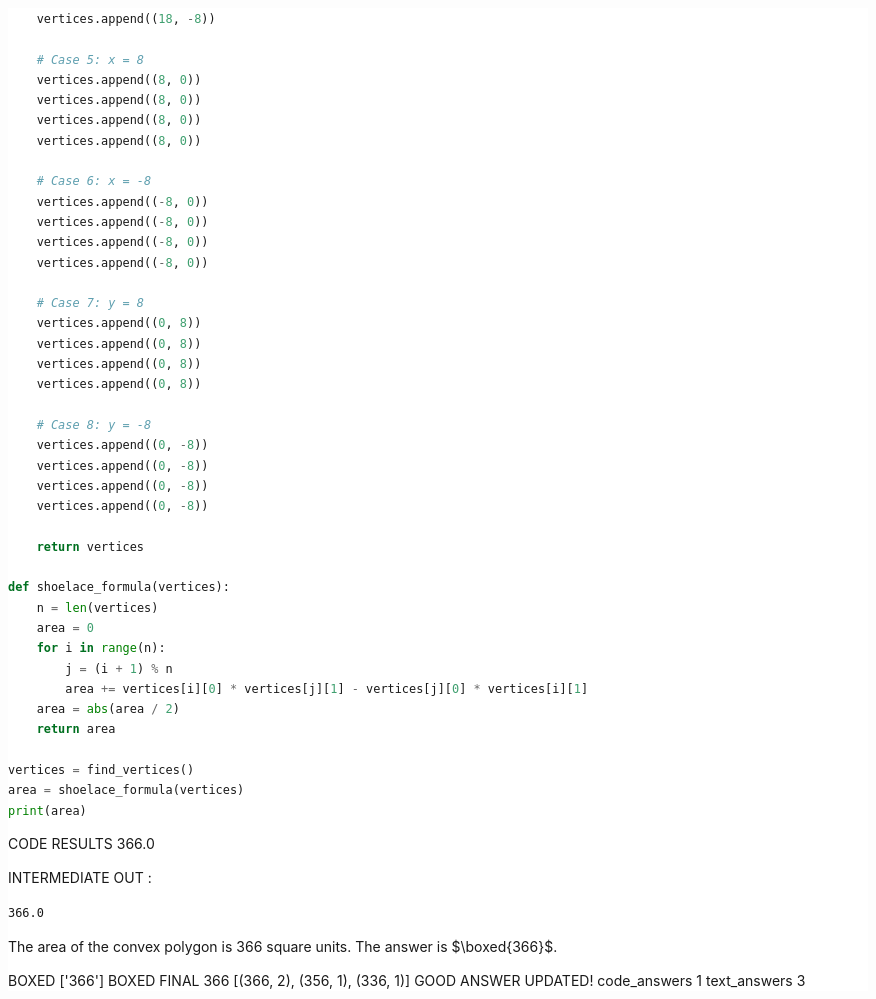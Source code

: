 ```python
    vertices.append((18, -8))

    # Case 5: x = 8
    vertices.append((8, 0))
    vertices.append((8, 0))
    vertices.append((8, 0))
    vertices.append((8, 0))

    # Case 6: x = -8
    vertices.append((-8, 0))
    vertices.append((-8, 0))
    vertices.append((-8, 0))
    vertices.append((-8, 0))

    # Case 7: y = 8
    vertices.append((0, 8))
    vertices.append((0, 8))
    vertices.append((0, 8))
    vertices.append((0, 8))

    # Case 8: y = -8
    vertices.append((0, -8))
    vertices.append((0, -8))
    vertices.append((0, -8))
    vertices.append((0, -8))

    return vertices

def shoelace_formula(vertices):
    n = len(vertices)
    area = 0
    for i in range(n):
        j = (i + 1) % n
        area += vertices[i][0] * vertices[j][1] - vertices[j][0] * vertices[i][1]
    area = abs(area / 2)
    return area

vertices = find_vertices()
area = shoelace_formula(vertices)
print(area)
```

CODE RESULTS 366.0

INTERMEDIATE OUT :
```output
366.0
```
The area of the convex polygon is $366$ square units. The answer is $\boxed{366}$.

BOXED ['366']
BOXED FINAL 366
[(366, 2), (356, 1), (336, 1)]
GOOD ANSWER UPDATED!
code_answers 1 text_answers 3
